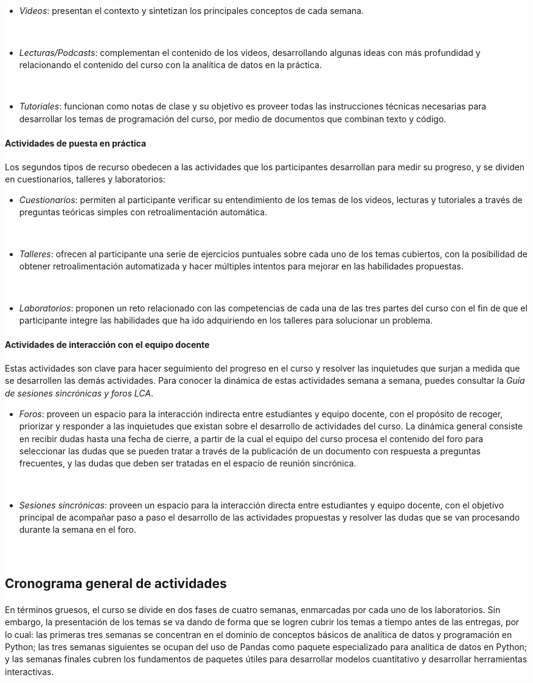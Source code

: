 -	*Videos*: presentan el contexto y sintetizan los principales conceptos de cada semana.
<br>

-	*Lecturas/Podcasts*: complementan el contenido de los videos, desarrollando algunas ideas con más profundidad y relacionando el contenido del curso con la analítica de datos en la práctica.
<br>

-	*Tutoriales*: funcionan como notas de clase y su objetivo es proveer todas las instrucciones técnicas necesarias para desarrollar los temas de programación del curso, por medio de documentos que combinan texto y código.

#### Actividades de puesta en práctica

Los segundos tipos de recurso obedecen a las actividades que los participantes desarrollan para medir su progreso, y se dividen en cuestionarios, talleres y laboratorios:

-	*Cuestionarios*: permiten al participante verificar su entendimiento de los temas de los videos, lecturas y tutoriales a través de preguntas teóricas simples con retroalimentación automática.
<br>

-	*Talleres*: ofrecen al participante una serie de ejercicios puntuales sobre cada uno de los temas cubiertos, con la posibilidad de obtener retroalimentación automatizada y hacer múltiples intentos para mejorar en las habilidades propuestas.
<br>

-	*Laboratorios*: proponen un reto relacionado con las competencias de cada una de las tres partes del curso con el fin de que el participante integre las habilidades que ha ido adquiriendo en los talleres para solucionar un problema.

#### Actividades de interacción con el equipo docente

Estas actividades son clave para hacer seguimiento del progreso en el curso y resolver las inquietudes que surjan a medida que se desarrollen las demás actividades. Para conocer la dinámica de estas actividades semana a semana, puedes consultar la *Guía de sesiones sincrónicas y foros LCA*.

-	*Foros*: proveen un espacio para la interacción indirecta entre estudiantes y equipo docente, con el propósito de recoger, priorizar y responder a las inquietudes que existan sobre el desarrollo de actividades del curso. La dinámica general consiste en recibir dudas hasta una fecha de cierre, a partir de la cual el equipo del curso procesa el contenido del foro para seleccionar las dudas que se pueden tratar a través de la publicación de un documento con respuesta a preguntas frecuentes, y las dudas que deben ser tratadas en el espacio de reunión sincrónica.
<br>

-	*Sesiones sincrónicas*: proveen un espacio para la interacción directa entre estudiantes y equipo docente, con el objetivo principal de acompañar paso a paso el desarrollo de las actividades propuestas y resolver las dudas que se van procesando durante la semana en el foro.
<br>

## Cronograma general de actividades

En términos gruesos, el curso se divide en dos fases de cuatro semanas, enmarcadas por cada uno de los laboratorios. Sin embargo, la presentación de los temas se va dando de forma que se logren cubrir los temas a tiempo antes de las entregas, por lo cual: las primeras tres semanas se concentran en el dominio de conceptos básicos de analítica de datos y programación en Python; las tres semanas siguientes se ocupan del uso de Pandas como paquete especializado para analítica de datos en Python; y las semanas finales cubren los fundamentos de paquetes útiles para desarrollar modelos cuantitativo y desarrollar herramientas interactivas.
